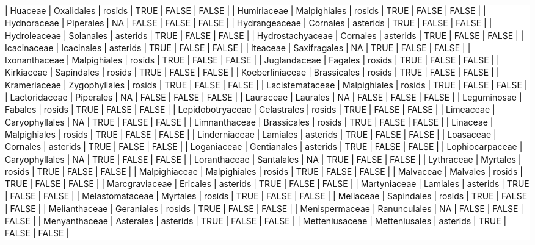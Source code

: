 | Huaceae            | Oxalidales      | rosids        | TRUE    | FALSE   | FALSE |
| Humiriaceae        | Malpighiales    | rosids        | TRUE    | FALSE   | FALSE |
| Hydnoraceae        | Piperales       | NA            | FALSE   | FALSE   | FALSE |
| Hydrangeaceae      | Cornales        | asterids      | TRUE    | FALSE   | FALSE |
| Hydroleaceae       | Solanales       | asterids      | TRUE    | FALSE   | FALSE |
| Hydrostachyaceae   | Cornales        | asterids      | TRUE    | FALSE   | FALSE |
| Icacinaceae        | Icacinales      | asterids      | TRUE    | FALSE   | FALSE |
| Iteaceae           | Saxifragales    | NA            | TRUE    | FALSE   | FALSE |
| Ixonanthaceae      | Malpighiales    | rosids        | TRUE    | FALSE   | FALSE |
| Juglandaceae       | Fagales         | rosids        | TRUE    | FALSE   | FALSE |
| Kirkiaceae         | Sapindales      | rosids        | TRUE    | FALSE   | FALSE |
| Koeberliniaceae    | Brassicales     | rosids        | TRUE    | FALSE   | FALSE |
| Krameriaceae       | Zygophyllales   | rosids        | TRUE    | FALSE   | FALSE |
| Lacistemataceae    | Malpighiales    | rosids        | TRUE    | FALSE   | FALSE |
| Lactoridaceae      | Piperales       | NA            | FALSE   | FALSE   | FALSE |
| Lauraceae          | Laurales        | NA            | FALSE   | FALSE   | FALSE |
| Leguminosae        | Fabales         | rosids        | TRUE    | FALSE   | FALSE |
| Lepidobotryaceae   | Celastrales     | rosids        | TRUE    | FALSE   | FALSE |
| Limeaceae          | Caryophyllales  | NA            | TRUE    | FALSE   | FALSE |
| Limnanthaceae      | Brassicales     | rosids        | TRUE    | FALSE   | FALSE |
| Linaceae           | Malpighiales    | rosids        | TRUE    | FALSE   | FALSE |
| Linderniaceae      | Lamiales        | asterids      | TRUE    | FALSE   | FALSE |
| Loasaceae          | Cornales        | asterids      | TRUE    | FALSE   | FALSE |
| Loganiaceae        | Gentianales     | asterids      | TRUE    | FALSE   | FALSE |
| Lophiocarpaceae    | Caryophyllales  | NA            | TRUE    | FALSE   | FALSE |
| Loranthaceae       | Santalales      | NA            | TRUE    | FALSE   | FALSE |
| Lythraceae         | Myrtales        | rosids        | TRUE    | FALSE   | FALSE |
| Malpighiaceae      | Malpighiales    | rosids        | TRUE    | FALSE   | FALSE |
| Malvaceae          | Malvales        | rosids        | TRUE    | FALSE   | FALSE |
| Marcgraviaceae     | Ericales        | asterids      | TRUE    | FALSE   | FALSE |
| Martyniaceae       | Lamiales        | asterids      | TRUE    | FALSE   | FALSE |
| Melastomataceae    | Myrtales        | rosids        | TRUE    | FALSE   | FALSE |
| Meliaceae          | Sapindales      | rosids        | TRUE    | FALSE   | FALSE |
| Melianthaceae      | Geraniales      | rosids        | TRUE    | FALSE   | FALSE |
| Menispermaceae     | Ranunculales    | NA            | FALSE   | FALSE   | FALSE |
| Menyanthaceae      | Asterales       | asterids      | TRUE    | FALSE   | FALSE |
| Metteniusaceae     | Metteniusales   | asterids      | TRUE    | FALSE   | FALSE |